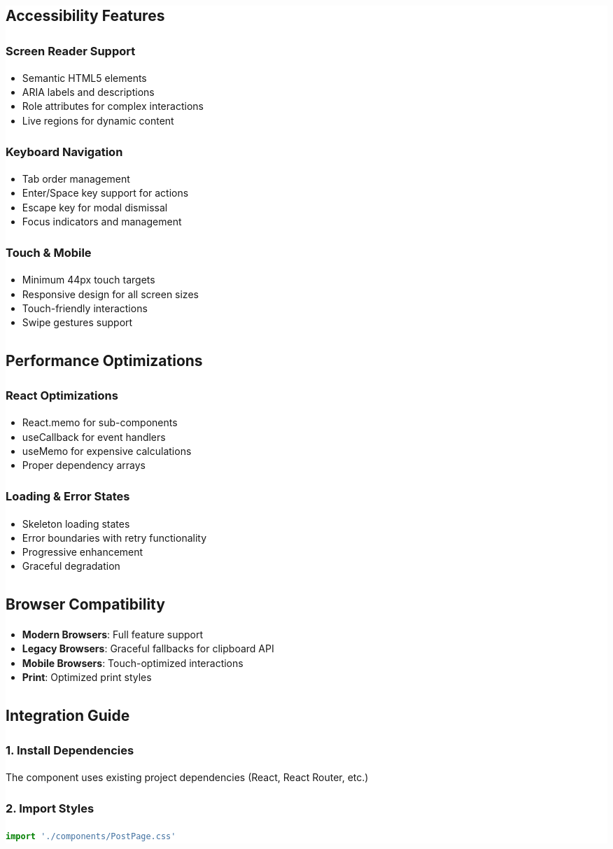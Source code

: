 ## Accessibility Features

### Screen Reader Support
- Semantic HTML5 elements
- ARIA labels and descriptions
- Role attributes for complex interactions
- Live regions for dynamic content

### Keyboard Navigation
- Tab order management
- Enter/Space key support for actions
- Escape key for modal dismissal
- Focus indicators and management

### Touch & Mobile
- Minimum 44px touch targets
- Responsive design for all screen sizes
- Touch-friendly interactions
- Swipe gestures support

## Performance Optimizations

### React Optimizations
- React.memo for sub-components
- useCallback for event handlers
- useMemo for expensive calculations
- Proper dependency arrays

### Loading & Error States
- Skeleton loading states
- Error boundaries with retry functionality
- Progressive enhancement
- Graceful degradation

## Browser Compatibility

- **Modern Browsers**: Full feature support
- **Legacy Browsers**: Graceful fallbacks for clipboard API
- **Mobile Browsers**: Touch-optimized interactions
- **Print**: Optimized print styles

## Integration Guide

### 1. Install Dependencies
The component uses existing project dependencies (React, React Router, etc.)

### 2. Import Styles
```jsx
import './components/PostPage.css'
```
